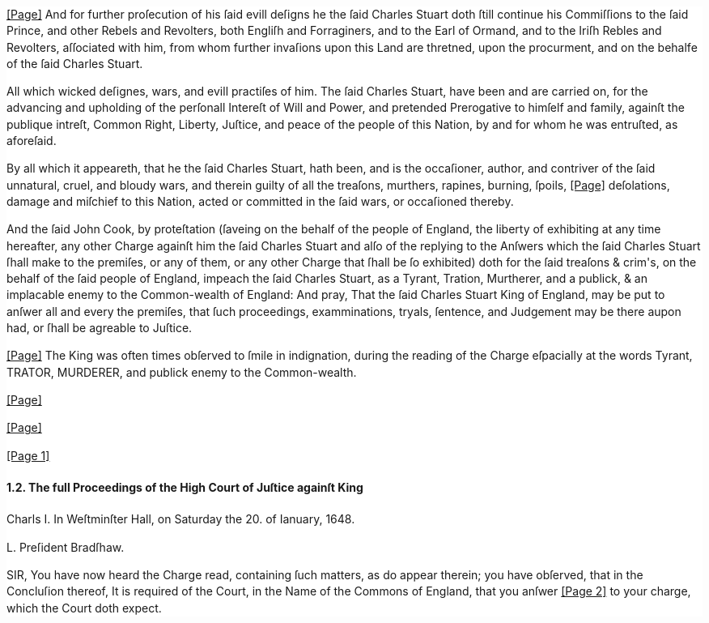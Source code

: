 [[Page]](http://eebo.chadwyck.com/downloadtiff?vid=45653&page=6) And for
further proſecution of his ſaid evill deſigns he the ſaid Charles Stuart doth
ſtill continue his Commiſſions to the ſaid Prince, and other Rebels and
Revolters, both Engliſh and For­raginers, and to the Earl of Ormand, and to
the Iriſh Rebles and Revolters, aſſociated with him, from whom fur­ther
invaſions upon this Land are thret­ned, upon the procurment, and on the
behalfe of the ſaid Charles Stuart.

All which wicked deſignes, wars, and evill practiſes of him. The ſaid Charles
Stuart, have been and are carried on, for the advancing and upholding of the
perſonall Intereſt of Will and Power, and pretended Prerogative to himſelf and
family, againſt the publique intreſt, Com­mon Right, Liberty, Juſtice, and
peace of the people of this Nation, by and for whom he was entruſted, as
afore­ſaid.

By all which it appeareth, that he the ſaid Charles Stuart, hath been, and is
the occaſioner, author, and contriver of the ſaid unnatural, cruel, and bloudy
wars, and therein guilty of all the trea­ſons, murthers, rapines, burning,
ſpoils, [[Page]](http://eebo.chadwyck.com/downloadtiff?vid=45653&page=6)
deſolations, damage and miſchief to this Nation, acted or committed in the
ſaid wars, or occaſioned thereby.

And the ſaid John Cook, by prote­ſtation (ſaveing on the behalf of the people
of England, the liberty of exhibiting at any time hereafter, any other Charge
againſt him the ſaid Charles Stuart and alſo of the replying to the Anſwers
which the ſaid Charles Stuart ſhall make to the premiſes, or any of them, or
a­ny other Charge that ſhall be ſo exhibited) doth for the ſaid treaſons &
crim's, on the behalf of the ſaid people of England, im­peach the ſaid Charles
Stuart, as a Ty­rant, Tration, Murtherer, and a publick, & an implacable enemy
to the Common-wealth of England: And pray, That the ſaid Charles Stuart King
of Eng­land, may be put to anſwer all and every the premiſes, that ſuch
proceedings, exam­minations, tryals, ſentence, and Judge­ment may be there
aupon had, or ſhall be agreable to Juſtice.

[[Page]](http://eebo.chadwyck.com/downloadtiff?vid=45653&page=7) The King was
often times obſerved to ſmile in indignati­on, during the reading of the
Charge eſpacially at the words Tyrant, TRATOR, MUR­DERER, and publick enemy to
the Common-wealth.

[[Page]](http://eebo.chadwyck.com/downloadtiff?vid=45653&page=7)

[[Page]](http://eebo.chadwyck.com/downloadtiff?vid=45653&page=8)

[[Page 1]](http://eebo.chadwyck.com/downloadtiff?vid=45653&page=8)

#### 1.2. The full Proceedings of the High Court of Juſtice againſt King
Charls I. In Weſtminſter Hall, on Saturday the 20. of Ianuary, 1648.

L. Preſident Bradſhaw.

SIR, You have now heard the Charge read, containing ſuch matters, as do appear
therein; you have obſerved, that in the Concluſion thereof, It is required of
the Court, in the Name of the Com­mons of England, that you anſwer [[Page
2]](http://eebo.chadwyck.com/downloadtiff?vid=45653&page=9) to your charge,
which the Court doth expect.
